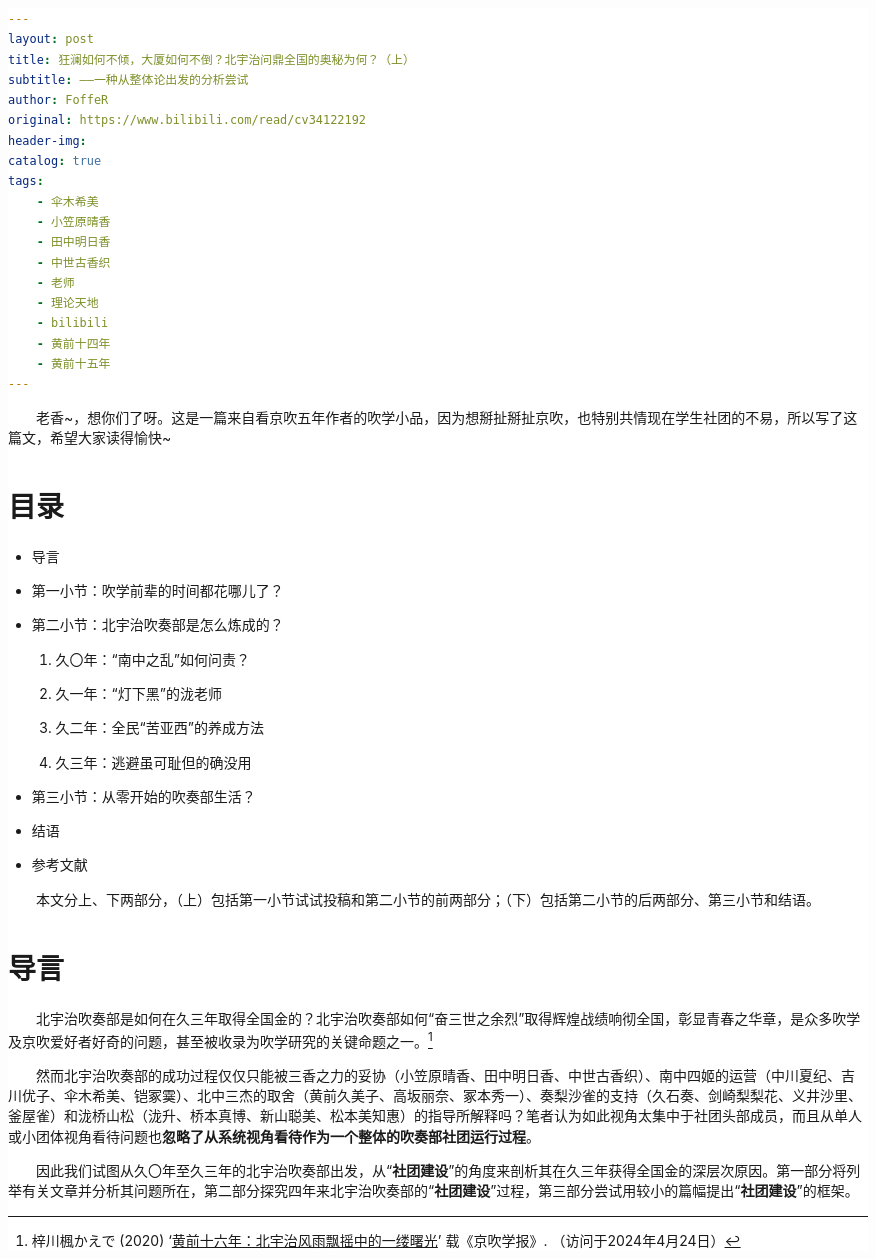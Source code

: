 ```yaml
---
layout: post
title: 狂澜如何不倾，大厦如何不倒？北宇治问鼎全国的奥秘为何？（上）
subtitle: ——一种从整体论出发的分析尝试
author: FoffeR
original: https://www.bilibili.com/read/cv34122192
header-img: 
catalog: true
tags:
    - 伞木希美
    - 小笠原晴香
    - 田中明日香
    - 中世古香织
    - 老师
    - 理论天地
    - bilibili
    - 黄前十四年
    - 黄前十五年
---
```

&emsp;&emsp;老香~，想你们了呀。这是一篇来自看京吹五年作者的吹学小品，因为想掰扯掰扯京吹，也特别共情现在学生社团的不易，所以写了这篇文，希望大家读得愉快~
# 目录
* 导言

* 第一小节：吹学前辈的时间都花哪儿了？

* 第二小节：北宇治吹奏部是怎么炼成的？

  1. 久〇年：“南中之乱”如何问责？

  2. 久一年：“灯下黑”的泷老师

  3. 久二年：全民“苦亚西”的养成方法

  4. 久三年：逃避虽可耻但的确没用

* 第三小节：从零开始的吹奏部生活？

* 结语

* 参考文献

&emsp;&emsp;本文分上、下两部分，（上）包括第一小节试试投稿和第二小节的前两部分；（下）包括第二小节的后两部分、第三小节和结语。

# 导言
&emsp;&emsp;北宇治吹奏部是如何在久三年取得全国金的？北宇治吹奏部如何“奋三世之余烈”取得辉煌战绩响彻全国，彰显青春之华章，是众多吹学及京吹爱好者好奇的问题，甚至被收录为吹学研究的关键命题之一。[^1]

&emsp;&emsp;然而北宇治吹奏部的成功过程仅仅只能被三香之力的妥协（小笠原晴香、田中明日香、中世古香织）、南中四姬的运营（中川夏纪、吉川优子、伞木希美、铠冢霙）、北中三杰的取舍（黄前久美子、高坂丽奈、冢本秀一）、奏梨沙雀的支持（久石奏、剑崎梨梨花、义井沙里、釜屋雀）和泷桥山松（泷升、桥本真博、新山聪美、松本美知惠）的指导所解释吗？笔者认为如此视角太集中于社团头部成员，而且从单人或小团体视角看待问题也**忽略了从系统视角看待作为一个整体的吹奏部社团运行过程**。

&emsp;&emsp;因此我们试图从久〇年至久三年的北宇治吹奏部出发，从“**社团建设**”的角度来剖析其在久三年获得全国金的深层次原因。第一部分将列举有关文章并分析其问题所在，第二部分探究四年来北宇治吹奏部的“**社团建设**”过程，第三部分尝试用较小的篇幅提出“**社团建设**”的框架。


[^1]: 梓川楓かえで (2020) ‘[黄前十六年：北宇治风雨飘摇中的一缕曙光](/2020/07/24/yilvshuguang/)’ 载《京吹学报》. （访问于2024年4月24日）
[^2]: 老仓唯 (2019) ‘[北宇治吹奏部权力考察,](/2019/01/27/beiyuzhichuizoubuquanliboyikaocha/)’ 载《京吹学报》.（访问于2024年4月24日）
[^3]: 呓儒之殇 (2020) ‘[为什么历史选择了久石奏,](/2020/01/07/weishenmelishixuanzelekanade/)’ 载《京吹学报》.（访问于2024年4月24日）
[^4]: LL 教皇 (2020) ‘[北宇治高中吹奏部历代政治得失·久美子篇,](/2020/01/15/zhengzhideshi_jiumeizipian/)’ 载《京吹学报》.（访问于2024年4月24日）
[^5]: 22dmgxy_ (2020) ‘[【五学×吹学】为什么历史选择了久石奏：第五吹奏部 用《第五共和国》等共和国系列看 吹响吧！上低音号,](https://www.bilibili.com/video/BV1qE41177J5/)’ Bilibili.（访问于2024年4月24日）
[^6]: Ruse, M. (2005) ‘Entry for ‘reductionism’’. In T. Honderich (ed.) The Oxford Companion to Philosophy (2nd ed.). Oxford University Press. p. 793.
[^7]: Waltz, K. (1979) Theory of International Politics. Reading, MA: Addison-Wesley.
[^8]: K622 (2024) ‘[历史上的悠风号战争：“部长失格事件”在现实音乐史上的投影,](/2024/04/22/EuphoniumWar/)’ 载《京吹学报》.（访问于2024年4月24日）
[^9]: 京都动画 （2016） 《吹响吧！上低音号》第二季第一集。
[^10]: Collins Dictionary, 见：[1](https://www.collinsdictionary.com/dictionary/english/society), [2](https://www.collinsdictionary.com/dictionary/english/club).（访问于2024年4月24日） 
[^11]: Bachrach, B. S. (1995). State-building in Medieval France: Studies in Early Angevin History. Aldershot: Variorum.
[^12]: 武田绫乃 （2021）《后日谈·抬头仰望你飞离的背影·第一话·伞木希美是个倒霉蛋（即使如此我也喜欢）》，东京：宝岛社。
[^13]: 京都动画 （2015） 《吹响吧！上低音号》第一季第三集和第四集。
[^14]: 武田绫乃 （2021）《后日谈·抬头仰望你飞离的背影·第一话·伞木希美是个倒霉蛋（即使如此我也喜欢）》，东京：宝岛社；京都动画 （2016） 《吹响吧！上低音号》第二季第二集。
[^15]: 武田绫乃 （2021）《后日谈·抬头仰望你飞离的背影·第一话·伞木希美是个倒霉蛋（即使如此我也喜欢）》，东京：宝岛社；亲爱的猥琐猪 (2023) ‘[从长笛 & 双簧的新一代组合看久三年及后黄前时期北宇治木管阵容实力,](/2023/08/20/WoodwindKumikoIII&later/)’ 载《京吹学报》. 
[^16]: Dal Bó, E. (2006) ‘Regulatory capture: A review,’ Oxford Review of Economic Policy, 22(2): 203–225.
[^17]: 武田绫乃 （2021）《后日谈·抬头仰望你飞离的背影·第一话·伞木希美是个倒霉蛋（即使如此我也喜欢）》，东京：宝岛社。
[^18]: 京都动画 （2015） 《吹响吧！上低音号》第一季第七集；武田绫乃 （2021）《后日谈·抬头仰望你飞离的背影·第一话·伞木希美是个倒霉蛋（即使如此我也喜欢）》，东京：宝岛社。
[^19]: UIS:60504697 (2020) ‘[由《乐毅论》再评南中之乱,](/2020/04/24/由-乐毅论-再评南中之乱/)’ 载《京吹学报》. 
[^20]: 老仓唯 (2019) ‘[北宇治吹奏部权力博弈考察,](/2019/01/27/beiyuzhichuizoubuquanliboyikaocha/)’ 载《京吹学报》；高谭魅影 （2020） ‘[浅谈吉川优子与北宇治吹奏部政体演变，](/2020/03/10/浅谈吉川优子与北宇治吹奏部政体演变/)’ 载《京吹学报》；航迹云丶 (2020) ‘[论晴香是北宇治最优秀的部长,](/2020/03/08/lunqingxiangshibeiyuzhizuiyouxiudebuzhang/)’ 载《京吹学报》. 
[^21]: 武田绫乃 （2013-2015）《吹响吧！上低音号·欢迎加入北宇治高中管乐社；最火热的夏天；最大的危机》，东京：宝岛社。
[^22]: 老仓唯 (2019) ‘[北宇治吹奏部权力博弈考察,](/2019/01/27/beiyuzhichuizoubuquanliboyikaocha/)’ 载《京吹学报》
[^23]: Huntington, S. P. (1965). ‘Political Development and Political Decay,’ World Politics, 17(3): 386–430.
[^24]: 月の眼 (2023) ‘[【吹学】北宇治吹奏部三代领导成员分析 2,](https://www.bilibili.com/read/cv26468674/)’ 载Bilibili. 
[^25]: 京都动画 （2015） 《吹响吧！上低音号》第一季第12集。